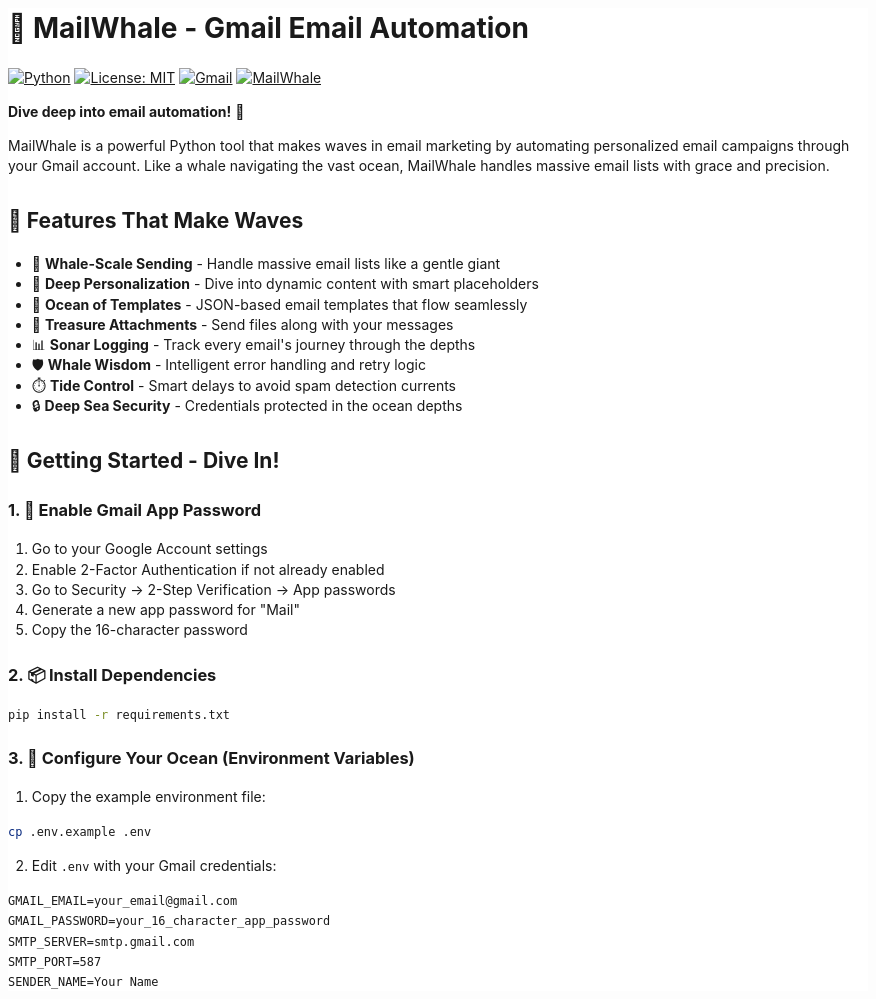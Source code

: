# 🐋 MailWhale - Gmail Email Automation

[![Python](https://img.shields.io/badge/Python-3.7+-blue.svg)](https://www.python.org/downloads/)
[![License: MIT](https://img.shields.io/badge/License-MIT-yellow.svg)](https://opensource.org/licenses/MIT)
[![Gmail](https://img.shields.io/badge/Gmail-SMTP-red.svg)](https://support.google.com/mail/answer/7126229)
[![MailWhale](https://img.shields.io/badge/MailWhale-🐋-blue.svg)](#)

**Dive deep into email automation!** 🌊

MailWhale is a powerful Python tool that makes waves in email marketing by automating personalized email campaigns through your Gmail account. Like a whale navigating the vast ocean, MailWhale handles massive email lists with grace and precision.

## 🌊 Features That Make Waves

- 🐋 **Whale-Scale Sending** - Handle massive email lists like a gentle giant
- 🎯 **Deep Personalization** - Dive into dynamic content with smart placeholders
- 📝 **Ocean of Templates** - JSON-based email templates that flow seamlessly
- 📎 **Treasure Attachments** - Send files along with your messages
- 📊 **Sonar Logging** - Track every email's journey through the depths
- 🛡️ **Whale Wisdom** - Intelligent error handling and retry logic
- ⏱️ **Tide Control** - Smart delays to avoid spam detection currents
- 🔒 **Deep Sea Security** - Credentials protected in the ocean depths

## 🌊 Getting Started - Dive In!

### 1. 🔐 Enable Gmail App Password

1. Go to your Google Account settings
2. Enable 2-Factor Authentication if not already enabled
3. Go to Security → 2-Step Verification → App passwords
4. Generate a new app password for "Mail"
5. Copy the 16-character password

### 2. 📦 Install Dependencies

```bash
pip install -r requirements.txt
```

### 3. 🌊 Configure Your Ocean (Environment Variables)

1. Copy the example environment file:
```bash
cp .env.example .env
```

2. Edit `.env` with your Gmail credentials:
```env
GMAIL_EMAIL=your_email@gmail.com
GMAIL_PASSWORD=your_16_character_app_password
SMTP_SERVER=smtp.gmail.com
SMTP_PORT=587
SENDER_NAME=Your Name
```

